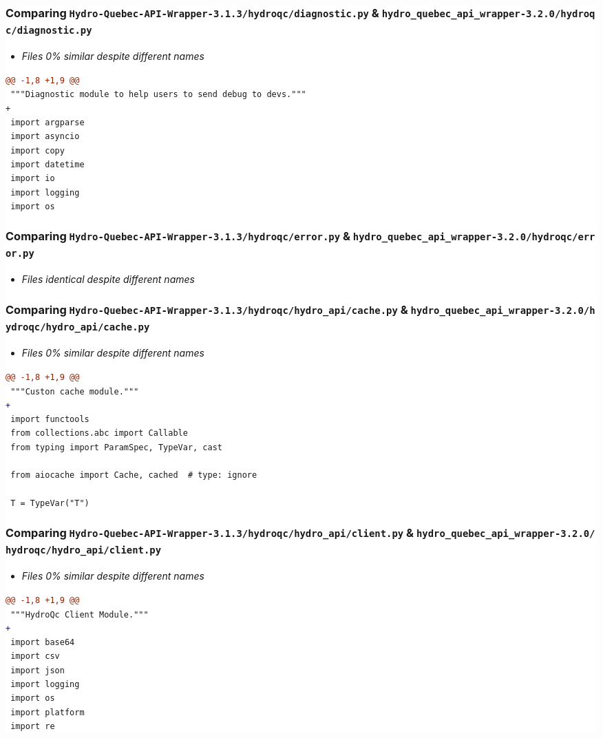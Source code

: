### Comparing `Hydro-Quebec-API-Wrapper-3.1.3/hydroqc/diagnostic.py` & `hydro_quebec_api_wrapper-3.2.0/hydroqc/diagnostic.py`

 * *Files 0% similar despite different names*

```diff
@@ -1,8 +1,9 @@
 """Diagnostic module to help users to send debug to devs."""
+
 import argparse
 import asyncio
 import copy
 import datetime
 import io
 import logging
 import os
```

### Comparing `Hydro-Quebec-API-Wrapper-3.1.3/hydroqc/error.py` & `hydro_quebec_api_wrapper-3.2.0/hydroqc/error.py`

 * *Files identical despite different names*

### Comparing `Hydro-Quebec-API-Wrapper-3.1.3/hydroqc/hydro_api/cache.py` & `hydro_quebec_api_wrapper-3.2.0/hydroqc/hydro_api/cache.py`

 * *Files 0% similar despite different names*

```diff
@@ -1,8 +1,9 @@
 """Custon cache module."""
+
 import functools
 from collections.abc import Callable
 from typing import ParamSpec, TypeVar, cast
 
 from aiocache import Cache, cached  # type: ignore
 
 T = TypeVar("T")
```

### Comparing `Hydro-Quebec-API-Wrapper-3.1.3/hydroqc/hydro_api/client.py` & `hydro_quebec_api_wrapper-3.2.0/hydroqc/hydro_api/client.py`

 * *Files 0% similar despite different names*

```diff
@@ -1,8 +1,9 @@
 """HydroQc Client Module."""
+
 import base64
 import csv
 import json
 import logging
 import os
 import platform
 import re
```

